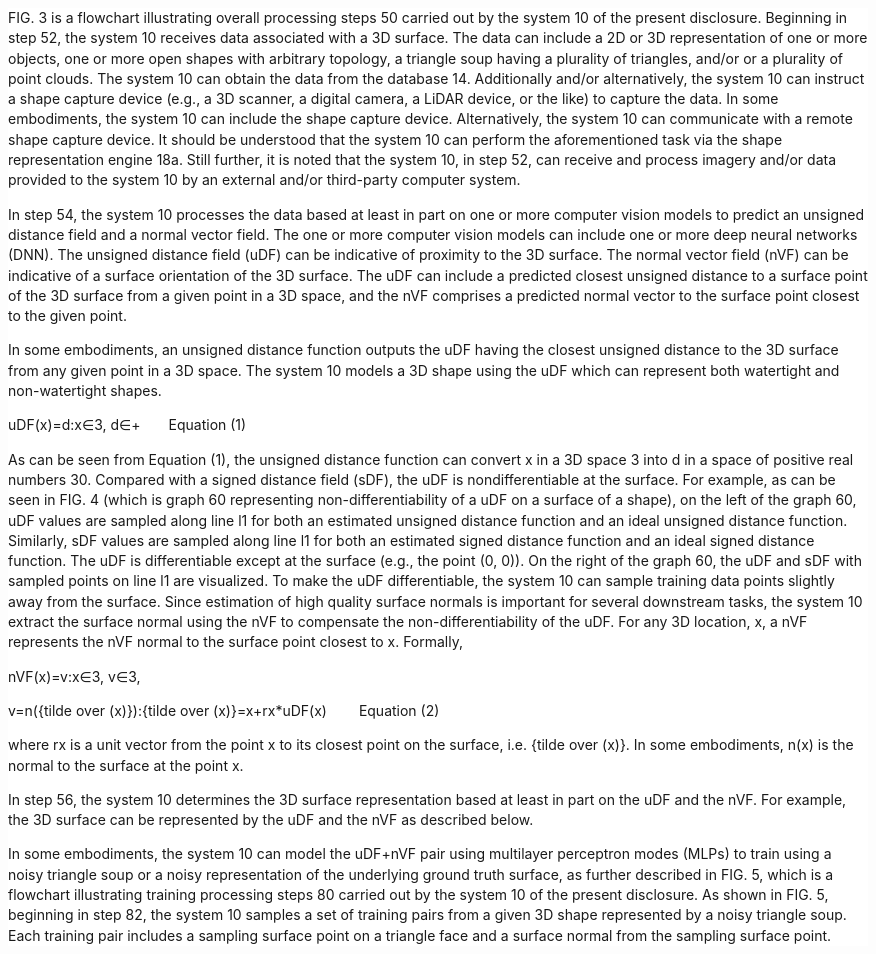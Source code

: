 FIG. 3 is a flowchart illustrating overall processing steps 50 carried out by the system 10 of the present disclosure. Beginning in step 52, the system 10 receives data associated with a 3D surface. The data can include a 2D or 3D representation of one or more objects, one or more open shapes with arbitrary topology, a triangle soup having a plurality of triangles, and/or or a plurality of point clouds. The system 10 can obtain the data from the database 14. Additionally and/or alternatively, the system 10 can instruct a shape capture device (e.g., a 3D scanner, a digital camera, a LiDAR device, or the like) to capture the data. In some embodiments, the system 10 can include the shape capture device. Alternatively, the system 10 can communicate with a remote shape capture device. It should be understood that the system 10 can perform the aforementioned task via the shape representation engine 18a. Still further, it is noted that the system 10, in step 52, can receive and process imagery and/or data provided to the system 10 by an external and/or third-party computer system.

In step 54, the system 10 processes the data based at least in part on one or more computer vision models to predict an unsigned distance field and a normal vector field. The one or more computer vision models can include one or more deep neural networks (DNN). The unsigned distance field (uDF) can be indicative of proximity to the 3D surface. The normal vector field (nVF) can be indicative of a surface orientation of the 3D surface. The uDF can include a predicted closest unsigned distance to a surface point of the 3D surface from a given point in a 3D space, and the nVF comprises a predicted normal vector to the surface point closest to the given point.

In some embodiments, an unsigned distance function outputs the uDF having the closest unsigned distance to the 3D surface from any given point in a 3D space. The system 10 models a 3D shape using the uDF which can represent both watertight and non-watertight shapes.

uDF(x)=d:x∈3, d∈+  Equation (1)

As can be seen from Equation (1), the unsigned distance function can convert x in a 3D space 3 into d in a space of positive real numbers 30. Compared with a signed distance field (sDF), the uDF is nondifferentiable at the surface. For example, as can be seen in FIG. 4 (which is graph 60 representing non-differentiability of a uDF on a surface of a shape), on the left of the graph 60, uDF values are sampled along line l1 for both an estimated unsigned distance function and an ideal unsigned distance function. Similarly, sDF values are sampled along line l1 for both an estimated signed distance function and an ideal signed distance function. The uDF is differentiable except at the surface (e.g., the point (0, 0)). On the right of the graph 60, the uDF and sDF with sampled points on line l1 are visualized. To make the uDF differentiable, the system 10 can sample training data points slightly away from the surface. Since estimation of high quality surface normals is important for several downstream tasks, the system 10 extract the surface normal using the nVF to compensate the non-differentiability of the uDF. For any 3D location, x, a nVF represents the nVF normal to the surface point closest to x. Formally,

nVF(x)=v:x∈3, v∈3,

v=n({tilde over (x)}):{tilde over (x)}=x+rx*uDF(x)   Equation (2)

where rx is a unit vector from the point x to its closest point on the surface, i.e. {tilde over (x)}. In some embodiments, n(x) is the normal to the surface at the point x.

In step 56, the system 10 determines the 3D surface representation based at least in part on the uDF and the nVF. For example, the 3D surface can be represented by the uDF and the nVF as described below.

In some embodiments, the system 10 can model the uDF+nVF pair using multilayer perceptron modes (MLPs) to train using a noisy triangle soup or a noisy representation of the underlying ground truth surface, as further described in FIG. 5, which is a flowchart illustrating training processing steps 80 carried out by the system 10 of the present disclosure. As shown in FIG. 5, beginning in step 82, the system 10 samples a set of training pairs from a given 3D shape represented by a noisy triangle soup. Each training pair includes a sampling surface point on a triangle face and a surface normal from the sampling surface point.
